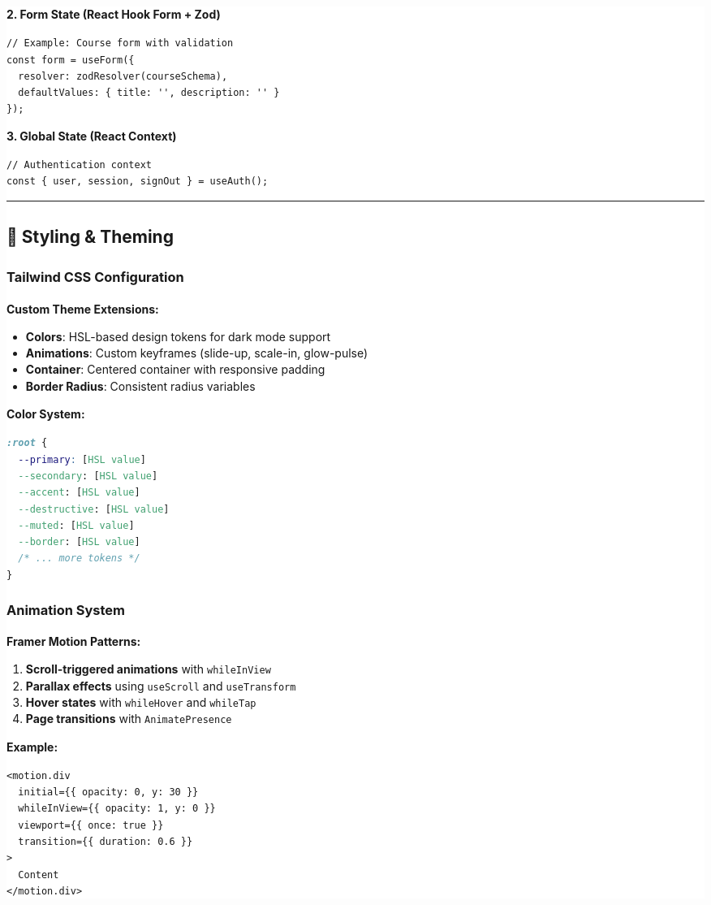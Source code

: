 **2. Form State (React Hook Form + Zod)**
```tsx
// Example: Course form with validation
const form = useForm({
  resolver: zodResolver(courseSchema),
  defaultValues: { title: '', description: '' }
});
```

**3. Global State (React Context)**
```tsx
// Authentication context
const { user, session, signOut } = useAuth();
```

---

## 🎨 Styling & Theming

### **Tailwind CSS Configuration**

**Custom Theme Extensions:**
- **Colors**: HSL-based design tokens for dark mode support
- **Animations**: Custom keyframes (slide-up, scale-in, glow-pulse)
- **Container**: Centered container with responsive padding
- **Border Radius**: Consistent radius variables

**Color System:**
```css
:root {
  --primary: [HSL value]
  --secondary: [HSL value]
  --accent: [HSL value]
  --destructive: [HSL value]
  --muted: [HSL value]
  --border: [HSL value]
  /* ... more tokens */
}
```

### **Animation System**

**Framer Motion Patterns:**
1. **Scroll-triggered animations** with `whileInView`
2. **Parallax effects** using `useScroll` and `useTransform`
3. **Hover states** with `whileHover` and `whileTap`
4. **Page transitions** with `AnimatePresence`

**Example:**
```tsx
<motion.div
  initial={{ opacity: 0, y: 30 }}
  whileInView={{ opacity: 1, y: 0 }}
  viewport={{ once: true }}
  transition={{ duration: 0.6 }}
>
  Content
</motion.div>
```
